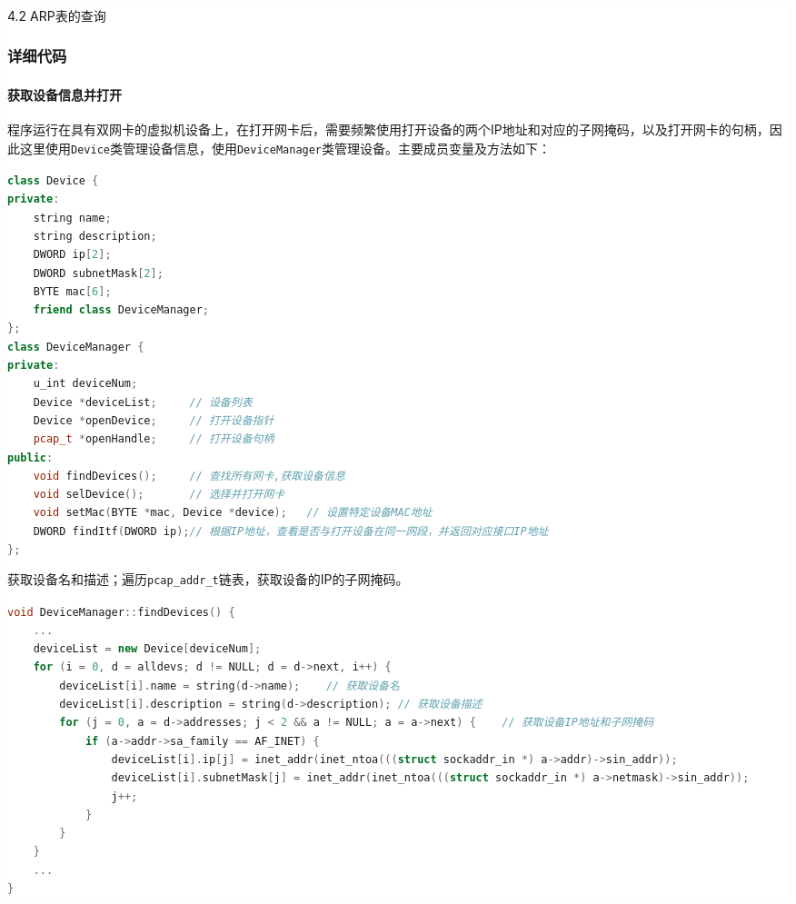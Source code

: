    4.2 ARP表的查询

### 详细代码

#### 获取设备信息并打开

程序运行在具有双网卡的虚拟机设备上，在打开网卡后，需要频繁使用打开设备的两个IP地址和对应的子网掩码，以及打开网卡的句柄，因此这里使用`Device`类管理设备信息，使用`DeviceManager`类管理设备。主要成员变量及方法如下：

```c++
class Device {
private:
    string name;
    string description;
    DWORD ip[2];
    DWORD subnetMask[2];
    BYTE mac[6];
    friend class DeviceManager;
};
class DeviceManager {
private:
    u_int deviceNum;
    Device *deviceList;		// 设备列表
    Device *openDevice;		// 打开设备指针
    pcap_t *openHandle;		// 打开设备句柄
public:
    void findDevices();     // 查找所有网卡,获取设备信息
    void selDevice();       // 选择并打开网卡
    void setMac(BYTE *mac, Device *device);   // 设置特定设备MAC地址
    DWORD findItf(DWORD ip);// 根据IP地址，查看是否与打开设备在同一网段，并返回对应接口IP地址
};
```

获取设备名和描述；遍历`pcap_addr_t`链表，获取设备的IP的子网掩码。

```c++
void DeviceManager::findDevices() {
    ...
    deviceList = new Device[deviceNum];
    for (i = 0, d = alldevs; d != NULL; d = d->next, i++) {
        deviceList[i].name = string(d->name);	 // 获取设备名
        deviceList[i].description = string(d->description);	// 获取设备描述
        for (j = 0, a = d->addresses; j < 2 && a != NULL; a = a->next) {    // 获取设备IP地址和子网掩码
            if (a->addr->sa_family == AF_INET) {
                deviceList[i].ip[j] = inet_addr(inet_ntoa(((struct sockaddr_in *) a->addr)->sin_addr));
                deviceList[i].subnetMask[j] = inet_addr(inet_ntoa(((struct sockaddr_in *) a->netmask)->sin_addr));
                j++;
            }
        }
    }
	...
}
```
